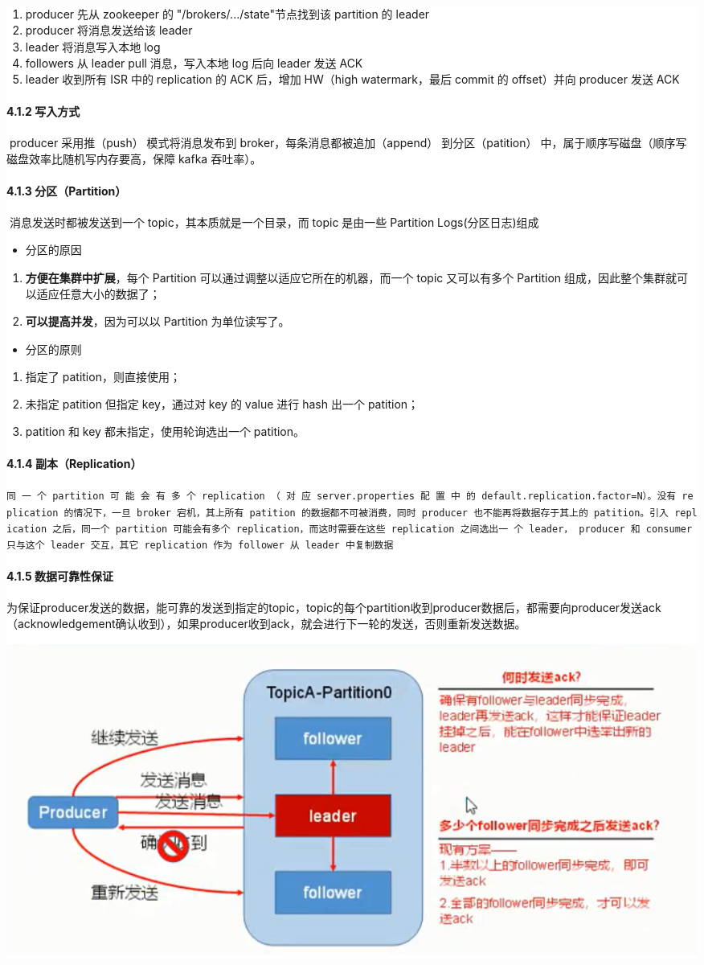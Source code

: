 
1. producer 先从 zookeeper 的 "/brokers/.../state"节点找到该 partition 的 leader
2. producer 将消息发送给该 leader 
3. leader 将消息写入本地 log 
4. followers 从 leader pull 消息，写入本地 log 后向 leader 发送 ACK    
5. leader 收到所有 ISR 中的 replication 的 ACK 后，增加 HW（high watermark，最后 commit 的 offset）并向 producer 发送 ACK 

#### 4.1.2 写入方式 

​	producer 采用推（push） 模式将消息发布到 broker，每条消息都被追加（append） 到分区（patition） 中，属于顺序写磁盘（顺序写磁盘效率比随机写内存要高，保障 kafka 吞吐率）。

####  4.1.3 分区（Partition） 

​	消息发送时都被发送到一个 topic，其本质就是一个目录，而 topic 是由一些 Partition Logs(分区日志)组成

- 分区的原因 

1. **方便在集群中扩展**，每个 Partition 可以通过调整以适应它所在的机器，而一个 topic 又可以有多个 Partition 组成，因此整个集群就可以适应任意大小的数据了；

2. **可以提高并发**，因为可以以 Partition 为单位读写了。 

- 分区的原则 

1. 指定了 patition，则直接使用； 

2. 未指定 patition 但指定 key，通过对 key 的 value 进行 hash 出一个 patition； 

3. patition 和 key 都未指定，使用轮询选出一个 patition。    


#### 4.1.4 副本（Replication）

 	同 一 个 partition 可 能 会 有 多 个 replication （ 对 应 server.properties 配 置 中 的 default.replication.factor=N）。没有 replication 的情况下，一旦 broker 宕机，其上所有 patition 的数据都不可被消费，同时 producer 也不能再将数据存于其上的 patition。引入 replication 之后，同一个 partition 可能会有多个 replication，而这时需要在这些 replication 之间选出一 个 leader， producer 和 consumer 只与这个 leader 交互，其它 replication 作为 follower 从 leader 中复制数据    

#### 4.1.5 数据可靠性保证

​	为保证producer发送的数据，能可靠的发送到指定的topic，topic的每个partition收到producer数据后，都需要向producer发送ack（acknowledgement确认收到），如果producer收到ack，就会进行下一轮的发送，否则重新发送数据。

<img src='../../_images/message-queue/Kafka/kafka-ack-slg.png'>
